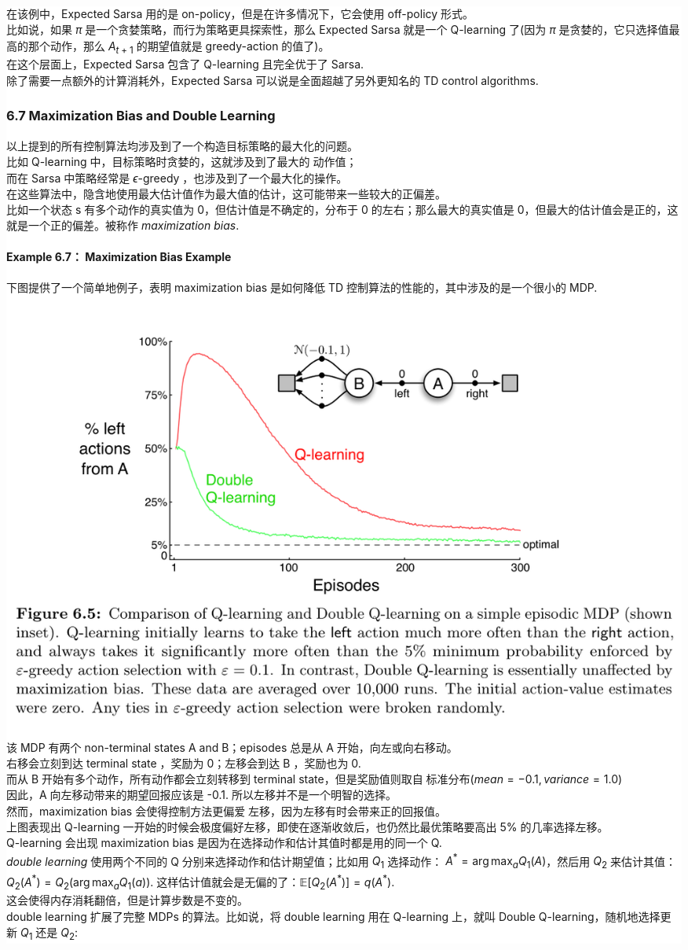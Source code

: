 在该例中，Expected Sarsa 用的是 on-policy，但是在许多情况下，它会使用 off-policy 形式。  
比如说，如果 $\pi$ 是一个贪婪策略，而行为策略更具探索性，那么 Expected Sarsa 就是一个 Q-learning 了(因为 $\pi$ 是贪婪的，它只选择值最高的那个动作，那么 $A_{t+1}$ 的期望值就是 greedy-action 的值了)。  
在这个层面上，Expected Sarsa 包含了 Q-learning 且完全优于了 Sarsa.  
除了需要一点额外的计算消耗外，Expected Sarsa 可以说是全面超越了另外更知名的 TD control algorithms.  

### 6.7 Maximization Bias and Double Learning ###
以上提到的所有控制算法均涉及到了一个构造目标策略的最大化的问题。  
比如 Q-learning 中，目标策略时贪婪的，这就涉及到了最大的 动作值；  
而在 Sarsa 中策略经常是 $\epsilon$-greedy ，也涉及到了一个最大化的操作。  
在这些算法中，隐含地使用最大估计值作为最大值的估计，这可能带来一些较大的正偏差。  
比如一个状态 s 有多个动作的真实值为 0，但估计值是不确定的，分布于 0 的左右；那么最大的真实值是 0，但最大的估计值会是正的，这就是一个正的偏差。被称作 *maximization bias*.  

#### Example 6.7： Maximization Bias Example ####
下图提供了一个简单地例子，表明 maximization bias 是如何降低 TD 控制算法的性能的，其中涉及的是一个很小的 MDP.  

![figure_6_5](/assets/images/RL-Introduction/Chapter6/figure_6_5.png)

该 MDP 有两个 non-terminal states A and B；episodes 总是从 A 开始，向左或向右移动。  
右移会立刻到达 terminal state ，奖励为 0；左移会到达 B ，奖励也为 0.  
而从 B 开始有多个动作，所有动作都会立刻转移到 terminal state，但是奖励值则取自 标准分布($mean=-0.1, variance=1.0$)  
因此，A 向左移动带来的期望回报应该是 -0.1. 所以左移并不是一个明智的选择。  
然而，maximization bias 会使得控制方法更偏爱 左移，因为左移有时会带来正的回报值。  
上图表现出 Q-learning 一开始的时候会极度偏好左移，即使在逐渐收敛后，也仍然比最优策略要高出 $5\%$ 的几率选择左移。  
Q-learning 会出现 maximization bias 是因为在选择动作和估计其值时都是用的同一个 Q.  
*double learning* 使用两个不同的 Q 分别来选择动作和估计期望值；比如用 $Q_1$ 选择动作： $A^\ast=\arg\max_aQ_1(A)$，然后用 $Q_2$ 来估计其值： $Q_2(A^\ast)=Q_2(\arg\max_aQ_1(a))$.  这样估计值就会是无偏的了：$\mathbb E[Q_2(A^\ast)]=q(A^\ast).$  
这会使得内存消耗翻倍，但是计算步数是不变的。  
double learning 扩展了完整 MDPs 的算法。比如说，将 double learning 用在 Q-learning 上，就叫 Double Q-learning，随机地选择更新 $Q_1$ 还是 $Q_2$:  
